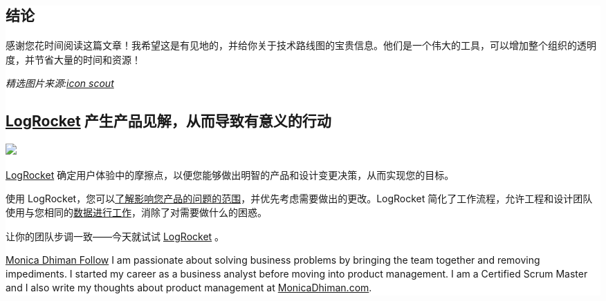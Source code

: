 ## 结论

感谢您花时间阅读这篇文章！我希望这是有见地的，并给你关于技术路线图的宝贵信息。他们是一个伟大的工具，可以增加整个组织的透明度，并节省大量的时间和资源！

*精选图片来源:[icon scout](https://iconscout.com/icon/presentation-2166506)*

## [LogRocket](https://lp.logrocket.com/blg/pm-signup) 产生产品见解，从而导致有意义的行动

[![](img/1af2ef21ae5da387d71d92a7a09c08e8.png)](https://lp.logrocket.com/blg/pm-signup)

[LogRocket](https://lp.logrocket.com/blg/pm-signup) 确定用户体验中的摩擦点，以便您能够做出明智的产品和设计变更决策，从而实现您的目标。

使用 LogRocket，您可以[了解影响您产品的问题的范围](https://logrocket.com/for/analytics-for-web-applications)，并优先考虑需要做出的更改。LogRocket 简化了工作流程，允许工程和设计团队使用与您相同的[数据进行工作](https://logrocket.com/for/web-analytics-solutions)，消除了对需要做什么的困惑。

让你的团队步调一致——今天就试试 [LogRocket](https://lp.logrocket.com/blg/pm-signup) 。

[Monica Dhiman Follow](https://blog.logrocket.com/author/monicadhiman/) I am passionate about solving business problems by bringing the team together and removing impediments. I started my career as a business analyst before moving into product management. I am a Certified Scrum Master and I also write my thoughts about product management at [MonicaDhiman.com](http://monicadhiman.com).
